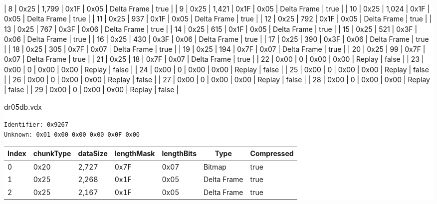 | 8     | 0x25      | 1,799    | 0x1F       | 0x05       | Delta Frame | true       |
| 9     | 0x25      | 1,421    | 0x1F       | 0x05       | Delta Frame | true       |
| 10    | 0x25      | 1,024    | 0x1F       | 0x05       | Delta Frame | true       |
| 11    | 0x25      | 937      | 0x1F       | 0x05       | Delta Frame | true       |
| 12    | 0x25      | 792      | 0x1F       | 0x05       | Delta Frame | true       |
| 13    | 0x25      | 767      | 0x3F       | 0x06       | Delta Frame | true       |
| 14    | 0x25      | 615      | 0x1F       | 0x05       | Delta Frame | true       |
| 15    | 0x25      | 521      | 0x3F       | 0x06       | Delta Frame | true       |
| 16    | 0x25      | 430      | 0x3F       | 0x06       | Delta Frame | true       |
| 17    | 0x25      | 390      | 0x3F       | 0x06       | Delta Frame | true       |
| 18    | 0x25      | 305      | 0x7F       | 0x07       | Delta Frame | true       |
| 19    | 0x25      | 194      | 0x7F       | 0x07       | Delta Frame | true       |
| 20    | 0x25      | 99       | 0x7F       | 0x07       | Delta Frame | true       |
| 21    | 0x25      | 18       | 0x7F       | 0x07       | Delta Frame | true       |
| 22    | 0x00      | 0        | 0x00       | 0x00       | Replay      | false      |
| 23    | 0x00      | 0        | 0x00       | 0x00       | Replay      | false      |
| 24    | 0x00      | 0        | 0x00       | 0x00       | Replay      | false      |
| 25    | 0x00      | 0        | 0x00       | 0x00       | Replay      | false      |
| 26    | 0x00      | 0        | 0x00       | 0x00       | Replay      | false      |
| 27    | 0x00      | 0        | 0x00       | 0x00       | Replay      | false      |
| 28    | 0x00      | 0        | 0x00       | 0x00       | Replay      | false      |
| 29    | 0x00      | 0        | 0x00       | 0x00       | Replay      | false      |


dr05db.vdx

    Identifier: 0x9267
    Unknown: 0x01 0x00 0x00 0x00 0x0F 0x00

| Index | chunkType | dataSize | lengthMask | lengthBits | Type        | Compressed |
| ----- | --------- | -------- | ---------- | ---------- | ----------- | ---------- |
| 0     | 0x20      | 2,727    | 0x7F       | 0x07       | Bitmap      | true       |
| 1     | 0x25      | 2,268    | 0x1F       | 0x05       | Delta Frame | true       |
| 2     | 0x25      | 2,167    | 0x1F       | 0x05       | Delta Frame | true       |

